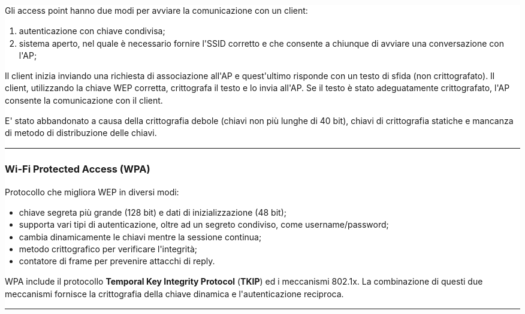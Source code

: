 Gli access point hanno due modi per avviare la comunicazione con un client:
1) autenticazione con chiave condivisa;
2) sistema aperto, nel quale è necessario fornire l'SSID corretto e che consente a chiunque di avviare una conversazione con l'AP;

Il client inizia inviando una richiesta di associazione all'AP e quest'ultimo risponde con un testo di sfida (non crittografato). Il client, utilizzando la chiave WEP corretta, crittografa il testo e lo invia all'AP. Se il testo è stato adeguatamente crittografato, l'AP consente la comunicazione con il client.

E' stato abbandonato a causa della crittografia debole (chiavi non più lunghe di 40 bit), chiavi di crittografia statiche e mancanza di metodo di distribuzione delle chiavi.

----------------------------------------------------------------

### Wi-Fi Protected Access (WPA) ###
Protocollo che migliora WEP in diversi modi:
- chiave segreta più grande (128 bit) e dati di inizializzazione (48 bit);
- supporta vari tipi di autenticazione, oltre ad un segreto condiviso, come username/password;
- cambia dinamicamente le chiavi mentre la sessione continua;
- metodo crittografico per verificare l'integrità;
- contatore di frame per prevenire attacchi di reply.

WPA include il protocollo **Temporal Key Integrity Protocol** (**TKIP**) ed i meccanismi 802.1x.
La combinazione di questi due meccanismi fornisce la crittografia della chiave dinamica e l'autenticazione reciproca.

----------------------------------------------------------------

